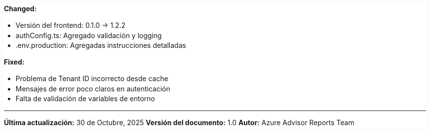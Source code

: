 **Changed:**
- Versión del frontend: 0.1.0 → 1.2.2
- authConfig.ts: Agregado validación y logging
- .env.production: Agregadas instrucciones detalladas

**Fixed:**
- Problema de Tenant ID incorrecto desde cache
- Mensajes de error poco claros en autenticación
- Falta de validación de variables de entorno

---

**Última actualización:** 30 de Octubre, 2025
**Versión del documento:** 1.0
**Autor:** Azure Advisor Reports Team
